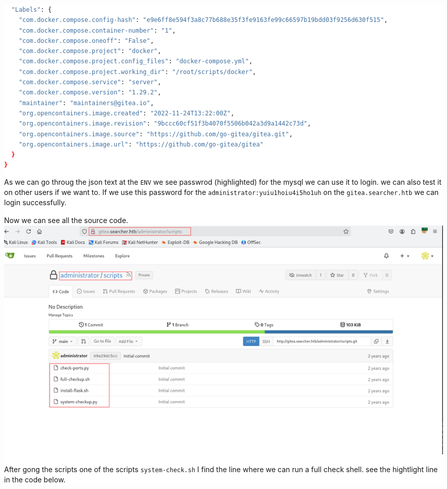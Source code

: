 ```bash hl_lines="17 24"
  "Labels": {
    "com.docker.compose.config-hash": "e9e6ff8e594f3a8c77b688e35f3fe9163fe99c66597b19bdd03f9256d630f515",
    "com.docker.compose.container-number": "1",
    "com.docker.compose.oneoff": "False",
    "com.docker.compose.project": "docker",
    "com.docker.compose.project.config_files": "docker-compose.yml",
    "com.docker.compose.project.working_dir": "/root/scripts/docker",
    "com.docker.compose.service": "server",
    "com.docker.compose.version": "1.29.2",
    "maintainer": "maintainers@gitea.io",
    "org.opencontainers.image.created": "2022-11-24T13:22:00Z",
    "org.opencontainers.image.revision": "9bccc60cf51f3b4070f5506b042a3d9a1442c73d",
    "org.opencontainers.image.source": "https://github.com/go-gitea/gitea.git",
    "org.opencontainers.image.url": "https://github.com/go-gitea/gitea"
  }
}
```
As we can go throug the json text at the `ENV` we see passwrod (highlighted) for the mysql we can use it to login. we can also test it on other users if we want to. 
If we use this password for the `administrator:yuiu1hoiu4i5ho1uh` on the `gitea.searcher.htb` we can login successfully.

Now we can see all the source code.
![gitea.searcher.htb admin page](../../Assets/walktrhough-assets/busqueda-gitea-admin.png)

After gong the scripts one of the scripts `system-check.sh` I find the line where we can run a full check shell. see the hightlight line in the code below.
